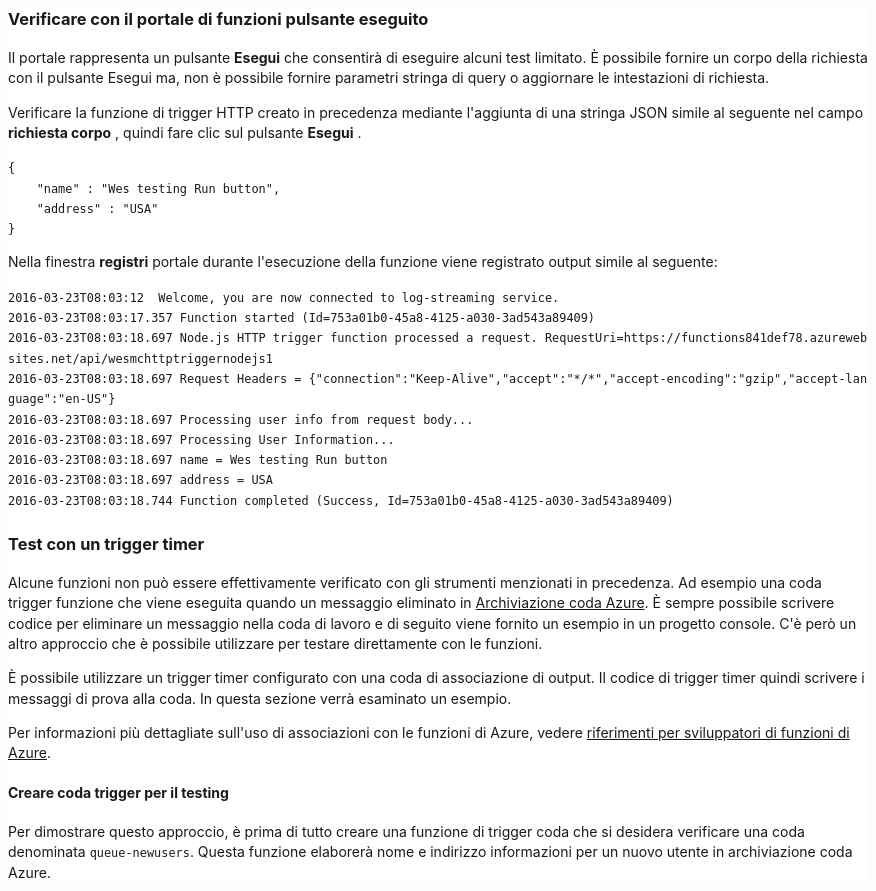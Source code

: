 ### <a name="test-with-the-functions-portal-run-button"></a>Verificare con il portale di funzioni pulsante eseguito

Il portale rappresenta un pulsante **Esegui** che consentirà di eseguire alcuni test limitato. È possibile fornire un corpo della richiesta con il pulsante Esegui ma, non è possibile fornire parametri stringa di query o aggiornare le intestazioni di richiesta.

Verificare la funzione di trigger HTTP creato in precedenza mediante l'aggiunta di una stringa JSON simile al seguente nel campo **richiesta corpo** , quindi fare clic sul pulsante **Esegui** .

    {
        "name" : "Wes testing Run button",
        "address" : "USA"
    } 

Nella finestra **registri** portale durante l'esecuzione della funzione viene registrato output simile al seguente:

    2016-03-23T08:03:12  Welcome, you are now connected to log-streaming service.
    2016-03-23T08:03:17.357 Function started (Id=753a01b0-45a8-4125-a030-3ad543a89409)
    2016-03-23T08:03:18.697 Node.js HTTP trigger function processed a request. RequestUri=https://functions841def78.azurewebsites.net/api/wesmchttptriggernodejs1
    2016-03-23T08:03:18.697 Request Headers = {"connection":"Keep-Alive","accept":"*/*","accept-encoding":"gzip","accept-language":"en-US"}
    2016-03-23T08:03:18.697 Processing user info from request body...
    2016-03-23T08:03:18.697 Processing User Information...
    2016-03-23T08:03:18.697 name = Wes testing Run button
    2016-03-23T08:03:18.697 address = USA
    2016-03-23T08:03:18.744 Function completed (Success, Id=753a01b0-45a8-4125-a030-3ad543a89409)


### <a name="test-with-a-timer-trigger"></a>Test con un trigger timer

Alcune funzioni non può essere effettivamente verificato con gli strumenti menzionati in precedenza. Ad esempio una coda trigger funzione che viene eseguita quando un messaggio eliminato in [Archiviazione coda Azure](../storage/storage-dotnet-how-to-use-queues.md). È sempre possibile scrivere codice per eliminare un messaggio nella coda di lavoro e di seguito viene fornito un esempio in un progetto console. C'è però un altro approccio che è possibile utilizzare per testare direttamente con le funzioni.  

È possibile utilizzare un trigger timer configurato con una coda di associazione di output. Il codice di trigger timer quindi scrivere i messaggi di prova alla coda. In questa sezione verrà esaminato un esempio. 

Per informazioni più dettagliate sull'uso di associazioni con le funzioni di Azure, vedere [riferimenti per sviluppatori di funzioni di Azure](functions-reference.md). 


#### <a name="create-queue-trigger-for-testing"></a>Creare coda trigger per il testing

Per dimostrare questo approccio, è prima di tutto creare una funzione di trigger coda che si desidera verificare una coda denominata `queue-newusers`. Questa funzione elaborerà nome e indirizzo informazioni per un nuovo utente in archiviazione coda Azure. 
